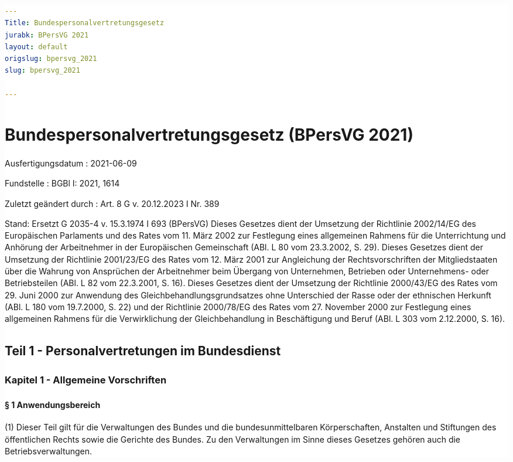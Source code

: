 ```yaml
---
Title: Bundespersonalvertretungsgesetz
jurabk: BPersVG 2021
layout: default
origslug: bpersvg_2021
slug: bpersvg_2021

---
```


# Bundespersonalvertretungsgesetz (BPersVG 2021)

Ausfertigungsdatum
:   2021-06-09

Fundstelle
:   BGBl I: 2021, 1614

Zuletzt geändert durch
:   Art. 8 G v. 20.12.2023 I Nr. 389

Stand: Ersetzt G 2035-4 v. 15.3.1974 I 693 (BPersVG)
Dieses Gesetzes dient der Umsetzung der Richtlinie 2002/14/EG des
Europäischen Parlaments und des Rates vom 11. März 2002 zur Festlegung
eines allgemeinen Rahmens für die Unterrichtung und Anhörung der
Arbeitnehmer in der Europäischen Gemeinschaft (ABl. L 80 vom
23\.3.2002, S. 29).
Dieses Gesetzes dient der Umsetzung der Richtlinie 2001/23/EG des
Rates vom 12. März 2001 zur Angleichung der Rechtsvorschriften der
Mitgliedstaaten über die Wahrung von Ansprüchen der Arbeitnehmer beim
Übergang von Unternehmen, Betrieben oder Unternehmens- oder
Betriebsteilen (ABl. L 82 vom 22.3.2001, S. 16).
Dieses Gesetzes dient der Umsetzung der Richtlinie 2000/43/EG des
Rates vom 29. Juni 2000 zur Anwendung des Gleichbehandlungsgrundsatzes
ohne Unterschied der Rasse oder der ethnischen Herkunft (ABl. L 180
vom 19.7.2000, S. 22) und der Richtlinie 2000/78/EG des Rates vom 27.
November 2000 zur Festlegung eines allgemeinen Rahmens für die
Verwirklichung der Gleichbehandlung in Beschäftigung und Beruf (ABl. L
303 vom 2.12.2000, S. 16).


## Teil 1 - Personalvertretungen im Bundesdienst


### Kapitel 1 - Allgemeine Vorschriften


#### § 1 Anwendungsbereich

(1) Dieser Teil gilt für die Verwaltungen des Bundes und die
bundesunmittelbaren Körperschaften, Anstalten und Stiftungen des
öffentlichen Rechts sowie die Gerichte des Bundes. Zu den Verwaltungen
im Sinne dieses Gesetzes gehören auch die Betriebsverwaltungen.
